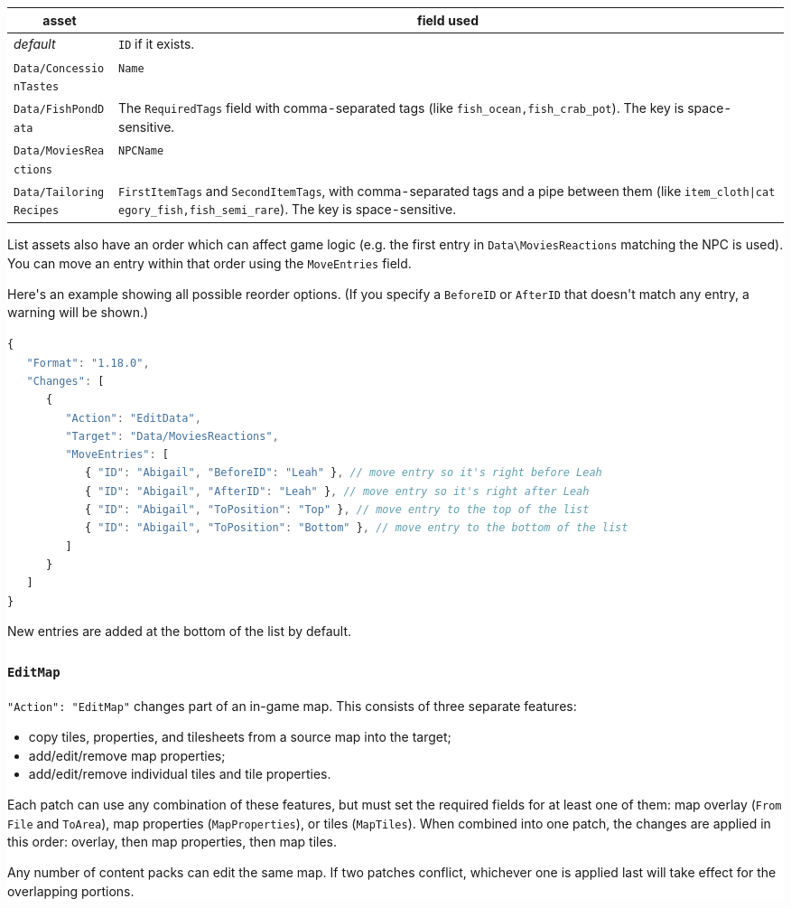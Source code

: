 asset | field used
----- | ----------
_default_ | `ID` if it exists.
`Data/ConcessionTastes` | `Name`
`Data/FishPondData` | The `RequiredTags` field with comma-separated tags (like `fish_ocean,fish_crab_pot`). The key is space-sensitive.
`Data/MoviesReactions` | `NPCName`
`Data/TailoringRecipes` | `FirstItemTags` and `SecondItemTags`, with comma-separated tags and a pipe between them (like <code>item_cloth&#124;category_fish,fish_semi_rare</code>). The key is space-sensitive.

List assets also have an order which can affect game logic (e.g. the first entry in
`Data\MoviesReactions` matching the NPC is used). You can move an entry within that order using the
`MoveEntries` field.

Here's an example showing all possible reorder options. (If you specify a `BeforeID` or `AfterID`
that doesn't match any entry, a warning will be shown.)
```js
{
   "Format": "1.18.0",
   "Changes": [
      {
         "Action": "EditData",
         "Target": "Data/MoviesReactions",
         "MoveEntries": [
            { "ID": "Abigail", "BeforeID": "Leah" }, // move entry so it's right before Leah
            { "ID": "Abigail", "AfterID": "Leah" }, // move entry so it's right after Leah
            { "ID": "Abigail", "ToPosition": "Top" }, // move entry to the top of the list
            { "ID": "Abigail", "ToPosition": "Bottom" }, // move entry to the bottom of the list
         ]
      }
   ]
}
```

New entries are added at the bottom of the list by default.

</dd>
</dl>

### `EditMap`
`"Action": "EditMap"` changes part of an in-game map. This consists of three separate features:

* copy tiles, properties, and tilesheets from a source map into the target;
* add/edit/remove map properties;
* add/edit/remove individual tiles and tile properties.

Each patch can use any combination of these features, but must set the required fields for at least
one of them: map overlay (`FromFile` and `ToArea`), map properties (`MapProperties`), or tiles
(`MapTiles`). When combined into one patch, the changes are applied in this order: overlay, then
map properties, then map tiles.

Any number of content packs can edit the same map. If two patches conflict, whichever one is applied
last will take effect for the overlapping portions.

